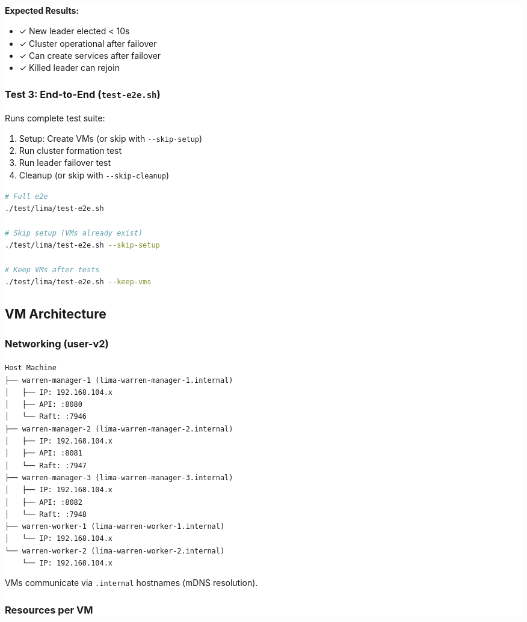 **Expected Results:**
- ✓ New leader elected < 10s
- ✓ Cluster operational after failover
- ✓ Can create services after failover
- ✓ Killed leader can rejoin

### Test 3: End-to-End (`test-e2e.sh`)

Runs complete test suite:

1. Setup: Create VMs (or skip with `--skip-setup`)
2. Run cluster formation test
3. Run leader failover test
4. Cleanup (or skip with `--skip-cleanup`)

```bash
# Full e2e
./test/lima/test-e2e.sh

# Skip setup (VMs already exist)
./test/lima/test-e2e.sh --skip-setup

# Keep VMs after tests
./test/lima/test-e2e.sh --keep-vms
```

## VM Architecture

### Networking (user-v2)

```
Host Machine
├── warren-manager-1 (lima-warren-manager-1.internal)
│   ├── IP: 192.168.104.x
│   ├── API: :8080
│   └── Raft: :7946
├── warren-manager-2 (lima-warren-manager-2.internal)
│   ├── IP: 192.168.104.x
│   ├── API: :8081
│   └── Raft: :7947
├── warren-manager-3 (lima-warren-manager-3.internal)
│   ├── IP: 192.168.104.x
│   ├── API: :8082
│   └── Raft: :7948
├── warren-worker-1 (lima-warren-worker-1.internal)
│   └── IP: 192.168.104.x
└── warren-worker-2 (lima-warren-worker-2.internal)
    └── IP: 192.168.104.x
```

VMs communicate via `.internal` hostnames (mDNS resolution).

### Resources per VM
